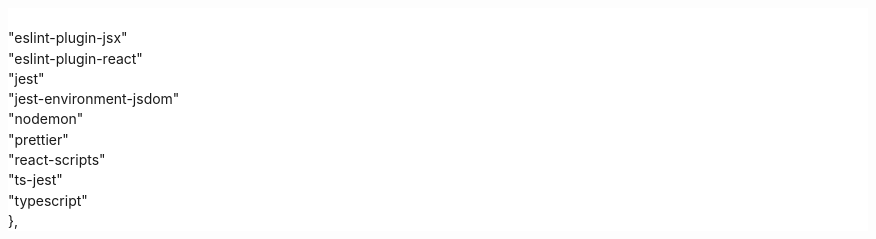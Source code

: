 <br />
"eslint-plugin-jsx"
<br />
"eslint-plugin-react"
<br />
"jest"
<br />
"jest-environment-jsdom"
<br />
"nodemon"
<br />
"prettier"
<br />
"react-scripts"
<br />
"ts-jest"
<br />
"typescript"
<br />
},
